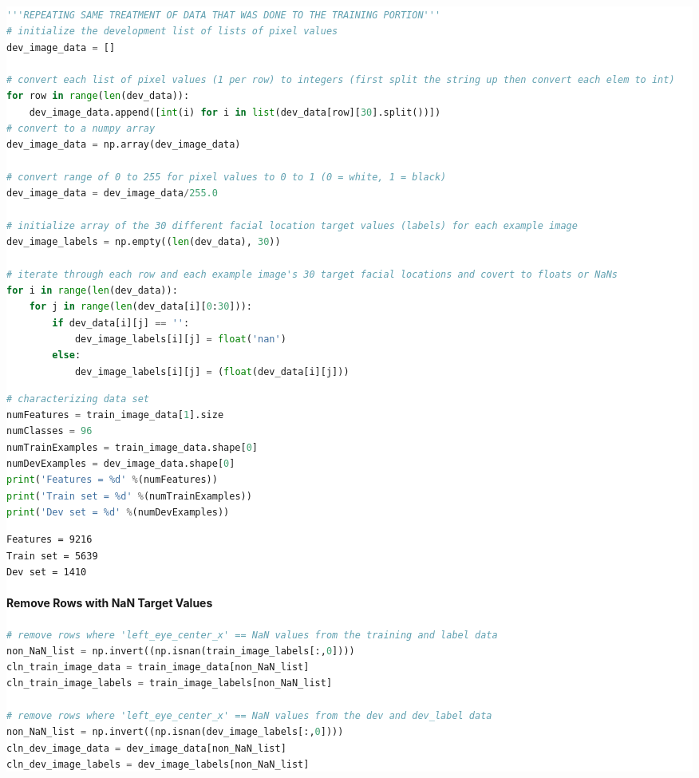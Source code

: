 
```python
'''REPEATING SAME TREATMENT OF DATA THAT WAS DONE TO THE TRAINING PORTION'''
# initialize the development list of lists of pixel values 
dev_image_data = []

# convert each list of pixel values (1 per row) to integers (first split the string up then convert each elem to int)
for row in range(len(dev_data)):
    dev_image_data.append([int(i) for i in list(dev_data[row][30].split())])
# convert to a numpy array
dev_image_data = np.array(dev_image_data)

# convert range of 0 to 255 for pixel values to 0 to 1 (0 = white, 1 = black)
dev_image_data = dev_image_data/255.0

# initialize array of the 30 different facial location target values (labels) for each example image
dev_image_labels = np.empty((len(dev_data), 30))

# iterate through each row and each example image's 30 target facial locations and covert to floats or NaNs
for i in range(len(dev_data)):
    for j in range(len(dev_data[i][0:30])):
        if dev_data[i][j] == '':
            dev_image_labels[i][j] = float('nan')
        else: 
            dev_image_labels[i][j] = (float(dev_data[i][j]))
```


```python
# characterizing data set
numFeatures = train_image_data[1].size
numClasses = 96
numTrainExamples = train_image_data.shape[0]
numDevExamples = dev_image_data.shape[0]
print('Features = %d' %(numFeatures))
print('Train set = %d' %(numTrainExamples))
print('Dev set = %d' %(numDevExamples))
```

    Features = 9216
    Train set = 5639
    Dev set = 1410


#### Remove Rows with NaN Target Values


```python
# remove rows where 'left_eye_center_x' == NaN values from the training and label data
non_NaN_list = np.invert((np.isnan(train_image_labels[:,0])))
cln_train_image_data = train_image_data[non_NaN_list]
cln_train_image_labels = train_image_labels[non_NaN_list]

# remove rows where 'left_eye_center_x' == NaN values from the dev and dev_label data
non_NaN_list = np.invert((np.isnan(dev_image_labels[:,0])))
cln_dev_image_data = dev_image_data[non_NaN_list]
cln_dev_image_labels = dev_image_labels[non_NaN_list]
```
